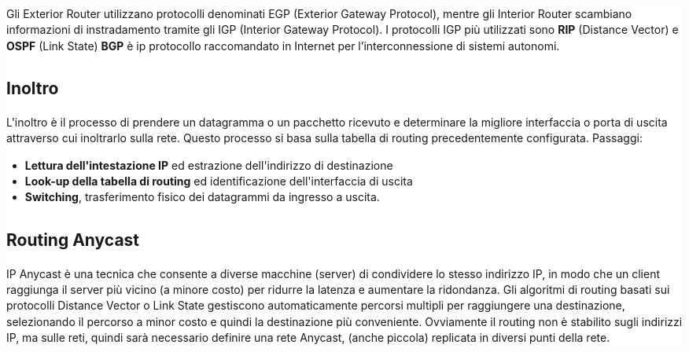 Gli Exterior Router utilizzano protocolli denominati EGP (Exterior Gateway Protocol),
mentre gli Interior Router scambiano informazioni di instradamento tramite gli IGP
(Interior Gateway Protocol).
I protocolli IGP più utilizzati sono **RIP** (Distance Vector) e **OSPF** (Link State) **BGP** è ip protocollo raccomandato in Internet per l’interconnessione di sistemi autonomi.
## Inoltro
L'inoltro è il processo di prendere un datagramma o un pacchetto ricevuto e determinare la migliore interfaccia o porta di uscita attraverso cui inoltrarlo sulla rete. Questo processo si basa sulla tabella di routing precedentemente configurata.
Passaggi:
- **Lettura dell'intestazione IP** ed estrazione dell'indirizzo di destinazione
- **Look-up della tabella di routing** ed identificazione dell'interfaccia di uscita
- **Switching**, trasferimento fisico dei datagrammi da ingresso a uscita.

## Routing Anycast
IP Anycast è una tecnica che consente a diverse macchine (server) di condividere lo stesso indirizzo IP, in modo che un client raggiunga il server più vicino (a minore costo) per ridurre la latenza e aumentare la ridondanza.
Gli algoritmi di routing basati sui protocolli Distance Vector o Link State gestiscono automaticamente percorsi multipli per raggiungere una destinazione, selezionando il percorso a minor costo e quindi la destinazione più conveniente.
Ovviamente il routing non è stabilito sugli indirizzi IP, ma sulle reti, quindi sarà
necessario definire una rete Anycast, (anche piccola) replicata in diversi punti della rete.